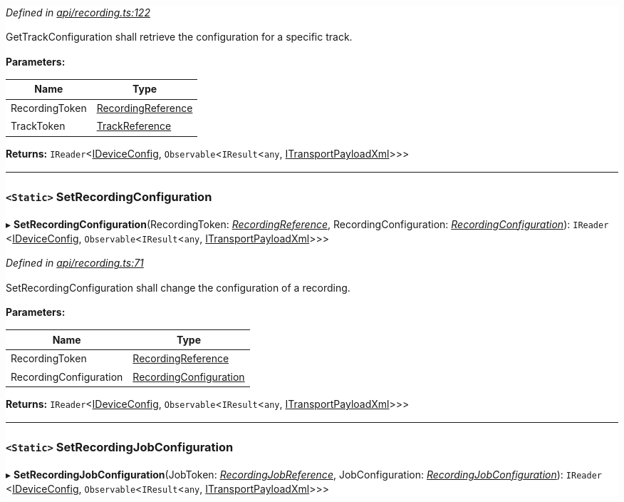*Defined in [api/recording.ts:122](https://github.com/patrickmichalina/onvif-rx/blob/1596479/src/api/recording.ts#L122)*

GetTrackConfiguration shall retrieve the configuration for a specific track.

**Parameters:**

| Name | Type |
| ------ | ------ |
| RecordingToken | [RecordingReference](../modules/_api_types_.md#recordingreference) |
| TrackToken | [TrackReference](../modules/_api_types_.md#trackreference) |

**Returns:** `IReader`<[IDeviceConfig](../interfaces/_config_interfaces_.ideviceconfig.md), `Observable`<`IResult`<`any`, [ITransportPayloadXml](../interfaces/_soap_request_.itransportpayloadxml.md)>>>

___
<a id="setrecordingconfiguration-1"></a>

### `<Static>` SetRecordingConfiguration

▸ **SetRecordingConfiguration**(RecordingToken: *[RecordingReference](../modules/_api_types_.md#recordingreference)*, RecordingConfiguration: *[RecordingConfiguration](../interfaces/_api_types_.recordingconfiguration.md)*): `IReader`<[IDeviceConfig](../interfaces/_config_interfaces_.ideviceconfig.md), `Observable`<`IResult`<`any`, [ITransportPayloadXml](../interfaces/_soap_request_.itransportpayloadxml.md)>>>

*Defined in [api/recording.ts:71](https://github.com/patrickmichalina/onvif-rx/blob/1596479/src/api/recording.ts#L71)*

SetRecordingConfiguration shall change the configuration of a recording.

**Parameters:**

| Name | Type |
| ------ | ------ |
| RecordingToken | [RecordingReference](../modules/_api_types_.md#recordingreference) |
| RecordingConfiguration | [RecordingConfiguration](../interfaces/_api_types_.recordingconfiguration.md) |

**Returns:** `IReader`<[IDeviceConfig](../interfaces/_config_interfaces_.ideviceconfig.md), `Observable`<`IResult`<`any`, [ITransportPayloadXml](../interfaces/_soap_request_.itransportpayloadxml.md)>>>

___
<a id="setrecordingjobconfiguration-1"></a>

### `<Static>` SetRecordingJobConfiguration

▸ **SetRecordingJobConfiguration**(JobToken: *[RecordingJobReference](../modules/_api_types_.md#recordingjobreference)*, JobConfiguration: *[RecordingJobConfiguration](../interfaces/_api_types_.recordingjobconfiguration.md)*): `IReader`<[IDeviceConfig](../interfaces/_config_interfaces_.ideviceconfig.md), `Observable`<`IResult`<`any`, [ITransportPayloadXml](../interfaces/_soap_request_.itransportpayloadxml.md)>>>

